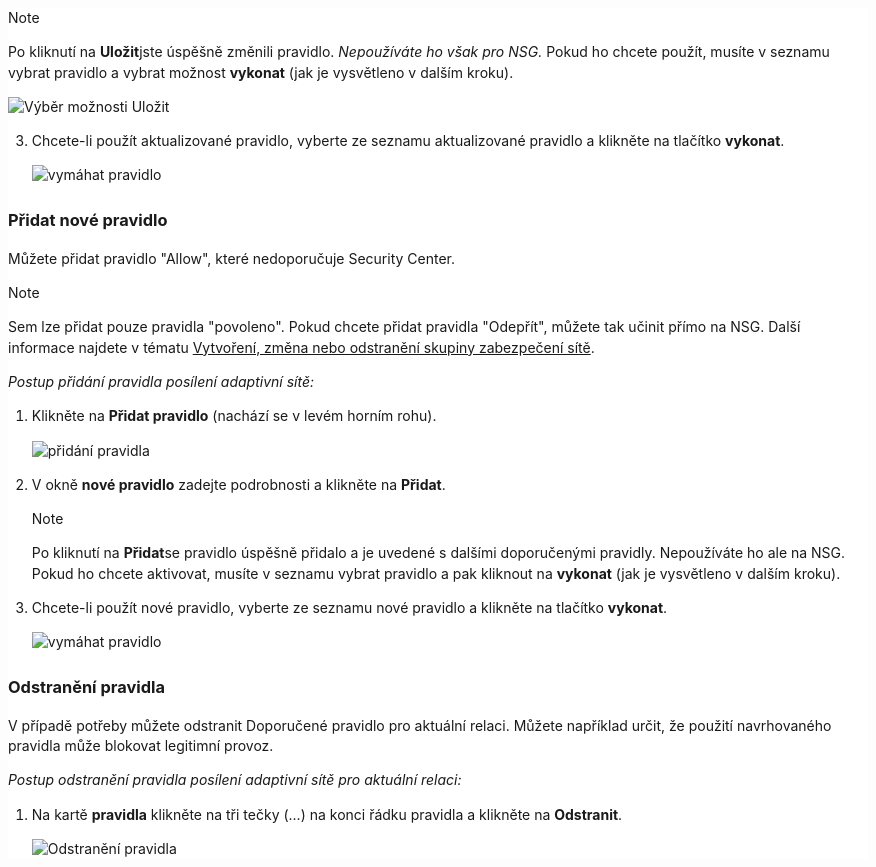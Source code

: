    > [!NOTE]
   > Po kliknutí na **Uložit**jste úspěšně změnili pravidlo. *Nepoužíváte ho však pro NSG.* Pokud ho chcete použít, musíte v seznamu vybrat pravidlo a vybrat možnost **vykonat** (jak je vysvětleno v dalším kroku).

   ![Výběr možnosti Uložit](./media/security-center-adaptive-network-hardening/edit-hard-rule3.png)

3. Chcete-li použít aktualizované pravidlo, vyberte ze seznamu aktualizované pravidlo a klikněte na tlačítko **vykonat**.

    ![vymáhat pravidlo](./media/security-center-adaptive-network-hardening/enforce-hard-rule.png)

### <a name="add-a-new-rule"></a>Přidat nové pravidlo <a name ="add-rule"> </a>

Můžete přidat pravidlo "Allow", které nedoporučuje Security Center.

> [!NOTE]
> Sem lze přidat pouze pravidla "povoleno". Pokud chcete přidat pravidla "Odepřít", můžete tak učinit přímo na NSG. Další informace najdete v tématu [Vytvoření, změna nebo odstranění skupiny zabezpečení sítě](https://docs.microsoft.com/azure/virtual-network/manage-network-security-group).

*Postup přidání pravidla posílení adaptivní sítě:*

1. Klikněte na **Přidat pravidlo** (nachází se v levém horním rohu).

   ![přidání pravidla](./media/security-center-adaptive-network-hardening/add-hard-rule.png)

1. V okně **nové pravidlo** zadejte podrobnosti a klikněte na **Přidat**.

   > [!NOTE]
   > Po kliknutí na **Přidat**se pravidlo úspěšně přidalo a je uvedené s dalšími doporučenými pravidly. Nepoužíváte ho ale na NSG. Pokud ho chcete aktivovat, musíte v seznamu vybrat pravidlo a pak kliknout na **vykonat** (jak je vysvětleno v dalším kroku).

3. Chcete-li použít nové pravidlo, vyberte ze seznamu nové pravidlo a klikněte na tlačítko **vykonat**.

    ![vymáhat pravidlo](./media/security-center-adaptive-network-hardening/enforce-hard-rule.png)


### <a name="delete-a-rule"></a>Odstranění pravidla <a name ="delete-rule"> </a>

V případě potřeby můžete odstranit Doporučené pravidlo pro aktuální relaci. Můžete například určit, že použití navrhovaného pravidla může blokovat legitimní provoz.

*Postup odstranění pravidla posílení adaptivní sítě pro aktuální relaci:*

1. Na kartě **pravidla** klikněte na tři tečky (...) na konci řádku pravidla a klikněte na **Odstranit**.  

    ![Odstranění pravidla](./media/security-center-adaptive-network-hardening/delete-hard-rule.png)